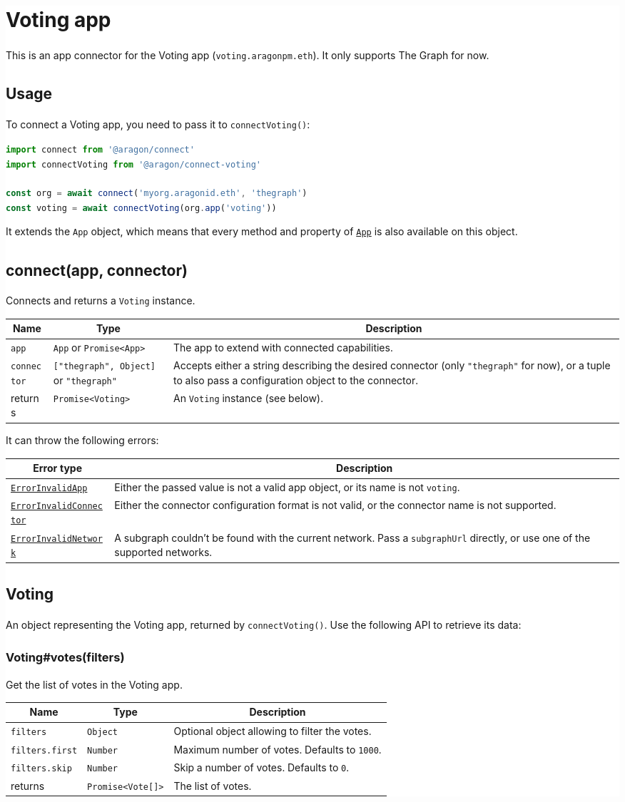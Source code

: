 # Voting app

This is an app connector for the Voting app (`voting.aragonpm.eth`). It only supports The Graph for now.

## Usage

To connect a Voting app, you need to pass it to `connectVoting()`:

```js
import connect from '@aragon/connect'
import connectVoting from '@aragon/connect-voting'

const org = await connect('myorg.aragonid.eth', 'thegraph')
const voting = await connectVoting(org.app('voting'))
```

It extends the `App` object, which means that every method and property of [`App`](broken-reference) is also available on this object.

## connect(app, connector)

Connects and returns a `Voting` instance.

| Name        | Type                                   | Description                                                                                                                                            |
| ----------- | -------------------------------------- | ------------------------------------------------------------------------------------------------------------------------------------------------------ |
| `app`       | `App` or `Promise<App>`                | The app to extend with connected capabilities.                                                                                                         |
| `connector` | `["thegraph", Object]` or `"thegraph"` | Accepts either a string describing the desired connector (only `"thegraph"` for now), or a tuple to also pass a configuration object to the connector. |
| returns     | `Promise<Voting>`                      | An `Voting` instance (see below).                                                                                                                      |

It can throw the following errors:

| Error type                                                                                                                 | Description                                                                                                                 |
| -------------------------------------------------------------------------------------------------------------------------- | --------------------------------------------------------------------------------------------------------------------------- |
| [`ErrorInvalidApp`](https://github.com/aragon/connect/blob/master/docs/connectors/errors.md#error-invalid-app)             | Either the passed value is not a valid app object, or its name is not `voting`.                                             |
| [`ErrorInvalidConnector`](https://github.com/aragon/connect/blob/master/docs/connectors/errors.md#error-invalid-connector) | Either the connector configuration format is not valid, or the connector name is not supported.                             |
| [`ErrorInvalidNetwork`](https://github.com/aragon/connect/blob/master/docs/connectors/errors.md#error-invalid-network)     | A subgraph couldn’t be found with the current network. Pass a `subgraphUrl` directly, or use one of the supported networks. |

## Voting

An object representing the Voting app, returned by `connectVoting()`. Use the following API to retrieve its data:

### Voting#votes(filters)

Get the list of votes in the Voting app.

| Name            | Type              | Description                                   |
| --------------- | ----------------- | --------------------------------------------- |
| `filters`       | `Object`          | Optional object allowing to filter the votes. |
| `filters.first` | `Number`          | Maximum number of votes. Defaults to `1000`.  |
| `filters.skip`  | `Number`          | Skip a number of votes. Defaults to `0`.      |
| returns         | `Promise<Vote[]>` | The list of votes.                            |

